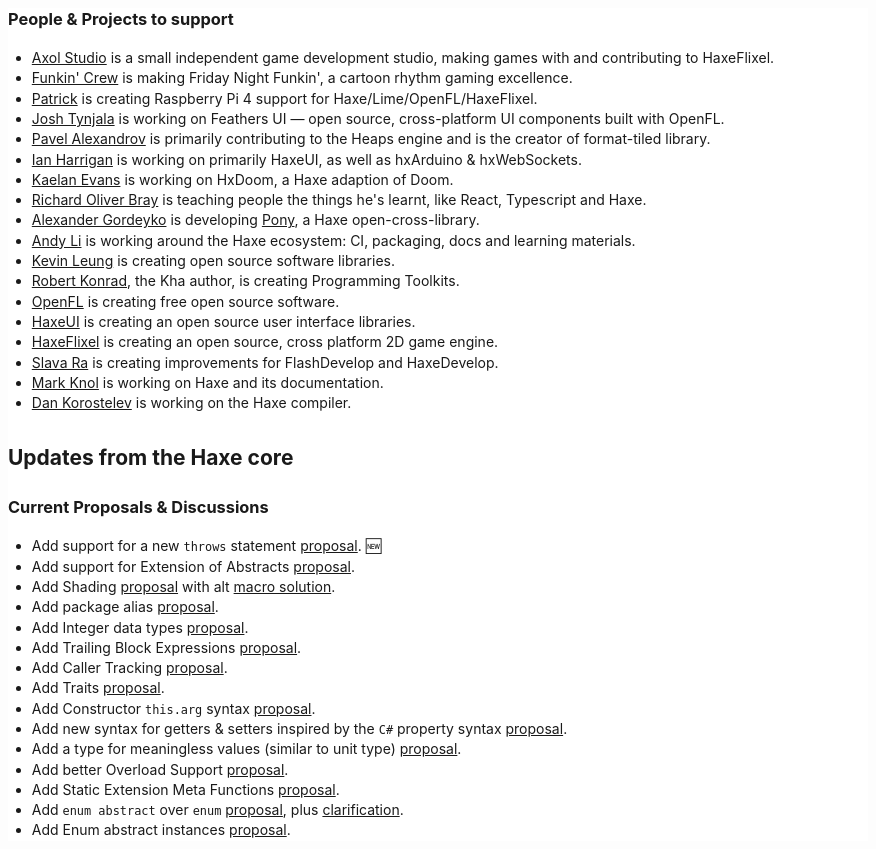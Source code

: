 ### People & Projects to support

- [Axol Studio](https://axolstudio.com/) is a small independent game development studio, making games with and contributing to HaxeFlixel.
- [Funkin' Crew](https://ninja-muffin24.itch.io/funkin) is making Friday Night Funkin', a cartoon rhythm gaming excellence.
- [Patrick](https://www.patreon.com/gepatto) is creating Raspberry Pi 4 support for Haxe/Lime/OpenFL/HaxeFlixel.
- [Josh Tynjala](https://github.com/sponsors/joshtynjala) is working on Feathers UI — open source, cross-platform UI components built with OpenFL.
- [Pavel Alexandrov](https://ko-fi.com/yanrishatum) is primarily contributing to the Heaps engine and is the creator of format-tiled library.
- [Ian Harrigan](https://github.com/sponsors/ianharrigan) is working on primarily HaxeUI, as well as hxArduino & hxWebSockets.
- [Kaelan Evans](https://github.com/sponsors/kevansevans) is working on HxDoom, a Haxe adaption of Doom.
- [Richard Oliver Bray](https://ko-fi.com/richardoliverbray) is teaching people the things he's learnt, like React, Typescript and Haxe.
- [Alexander Gordeyko](https://www.patreon.com/axgord) is developing [Pony](https://github.com/AxGord/Pony), a Haxe open-cross-library.
- [Andy Li](https://github.com/users/andyli/sponsorship) is working around the Haxe ecosystem: CI, packaging, docs and learning materials.
- [Kevin Leung](https://www.patreon.com/kevinresol) is creating open source software libraries.
- [Robert Konrad](https://www.patreon.com/RobDangerous), the Kha author, is creating Programming Toolkits.
- [OpenFL](https://www.patreon.com/openfl) is creating free open source software.
- [HaxeUI](https://www.patreon.com/haxeui) is creating an open source user interface libraries.
- [HaxeFlixel](https://www.patreon.com/haxeflixel) is creating an open source, cross platform 2D game engine.
- [Slava Ra](https://www.patreon.com/slavara) is creating improvements for FlashDevelop and HaxeDevelop.
- [Mark Knol](https://www.patreon.com/markknol) is working on Haxe and its documentation.
- [Dan Korostelev](https://www.patreon.com/nadako) is working on the Haxe compiler.

## Updates from the Haxe core

### Current Proposals & Discussions

- Add support for a new `throws` statement [proposal](https://github.com/HaxeFoundation/haxe-evolution/pull/110). :new:
- Add support for Extension of Abstracts [proposal](https://github.com/HaxeFoundation/haxe-evolution/pull/109).
- Add Shading [proposal](https://github.com/HaxeFoundation/haxe-evolution/pull/108) with alt [macro solution](https://github.com/HaxeFoundation/haxe-evolution/pull/108#issuecomment-1500970329).
- Add package alias [proposal](https://github.com/HaxeFoundation/haxe-evolution/pull/105).
- Add Integer data types [proposal](https://github.com/HaxeFoundation/haxe-evolution/pull/101).
- Add Trailing Block Expressions [proposal](https://github.com/HaxeFoundation/haxe-evolution/pull/100).
- Add Caller Tracking [proposal](https://github.com/HaxeFoundation/haxe-evolution/pull/99).
- Add Traits [proposal](https://github.com/HaxeFoundation/haxe-evolution/pull/98).
- Add Constructor `this.arg` syntax [proposal](https://github.com/HaxeFoundation/haxe-evolution/pull/97).
- Add new syntax for getters & setters inspired by the `C#` property syntax [proposal](https://github.com/HaxeFoundation/haxe-evolution/pull/96).
- Add a type for meaningless values (similar to unit type) [proposal](https://github.com/HaxeFoundation/haxe-evolution/pull/95).
- Add better Overload Support [proposal](https://github.com/HaxeFoundation/haxe-evolution/pull/93).
- Add Static Extension Meta Functions [proposal](https://github.com/HaxeFoundation/haxe-evolution/pull/91).
- Add `enum abstract` over `enum` [proposal](https://github.com/HaxeFoundation/haxe-evolution/pull/87), plus [clarification](https://github.com/HaxeFoundation/haxe-evolution/pull/87#issuecomment-935339089).
- Add Enum abstract instances [proposal](https://github.com/HaxeFoundation/haxe-evolution/pull/86).
